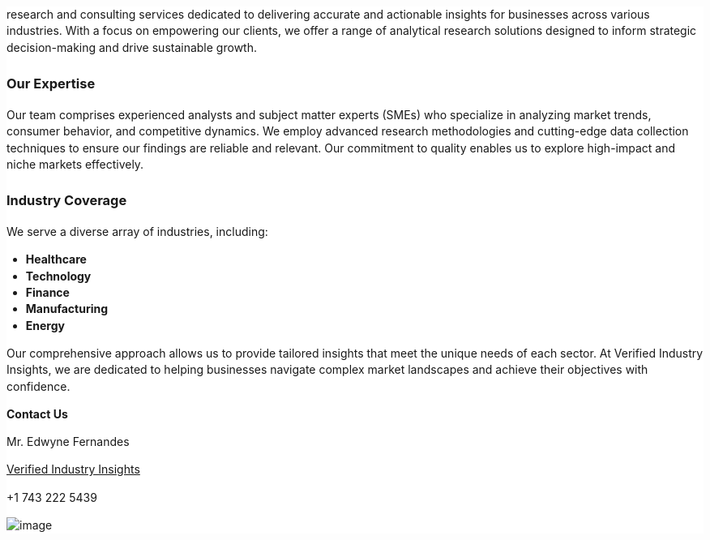 research and consulting services dedicated to delivering accurate and actionable insights for businesses across various industries. With a focus on empowering our clients, we offer a range of analytical research solutions designed to inform strategic decision-making and drive sustainable growth.</p><h3>Our Expertise</h3><p>Our team comprises experienced analysts and subject matter experts (SMEs) who specialize in analyzing market trends, consumer behavior, and competitive dynamics. We employ advanced research methodologies and cutting-edge data collection techniques to ensure our findings are reliable and relevant. Our commitment to quality enables us to explore high-impact and niche markets effectively.</p><h3>Industry Coverage</h3><p>We serve a diverse array of industries, including:</p><ul><li><strong>Healthcare</strong></li><li><strong>Technology</strong></li><li><strong>Finance</strong></li><li><strong>Manufacturing</strong></li><li><strong>Energy</strong></li></ul><p>Our comprehensive approach allows us to provide tailored insights that meet the unique needs of each sector. At Verified Industry Insights, we are dedicated to helping businesses navigate complex market landscapes and achieve their objectives with confidence.</p><p><strong>Contact Us</strong></p><p>Mr. Edwyne Fernandes</p><p><a href="https://www.verifiedindustryinsights.com/">Verified Industry Insights</a></p><p>+1 743 222 5439</p>
![image](https://github.com/user-attachments/assets/0ea2311c-e0d2-45a2-820d-cd8ed2debea4)
